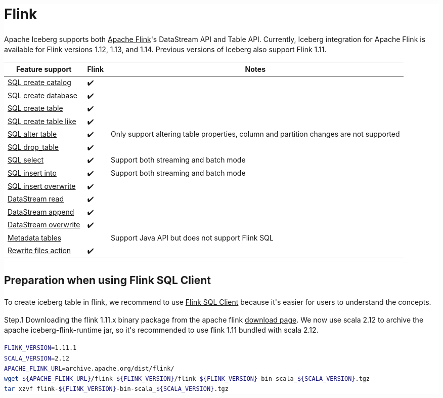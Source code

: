 

# Flink

Apache Iceberg supports both [Apache Flink](https://flink.apache.org/)'s DataStream API and Table API. Currently,
Iceberg integration for Apache Flink is available for Flink versions 1.12, 1.13, and 1.14. Previous versions of Iceberg also support Flink 1.11.

| Feature support                                             | Flink | Notes                                                        |
| ----------------------------------------------------------- | ----- | ------------------------------------------------------------ |
| [SQL create catalog](#creating-catalogs-and-using-catalogs) | ✔️     |                                                              |
| [SQL create database](#create-database)                     | ✔️     |                                                              |
| [SQL create table](#create-table)                           | ✔️     |                                                              |
| [SQL create table like](#create-table-like)                 | ✔️     |                                                              |
| [SQL alter table](#alter-table)                             | ✔️     | Only support altering table properties, column and partition changes are not supported |
| [SQL drop_table](#drop-table)                               | ✔️     |                                                              |
| [SQL select](#querying-with-sql)                            | ✔️     | Support both streaming and batch mode                        |
| [SQL insert into](#insert-into)                             | ✔️ ️    | Support both streaming and batch mode                        |
| [SQL insert overwrite](#insert-overwrite)                   | ✔️ ️    |                                                              |
| [DataStream read](#reading-with-datastream)                 | ✔️ ️    |                                                              |
| [DataStream append](#appending-data)                        | ✔️ ️    |                                                              |
| [DataStream overwrite](#overwrite-data)                     | ✔️ ️    |                                                              |
| [Metadata tables](#inspecting-tables)                       | ️      | Support Java API but does not support Flink SQL              |
| [Rewrite files action](#rewrite-files-action)               | ✔️ ️    |                                                              |

## Preparation when using Flink SQL Client

To create iceberg table in flink, we recommend to use [Flink SQL Client](https://ci.apache.org/projects/flink/flink-docs-stable/dev/table/sqlClient.html) because it's easier for users to understand the concepts.

Step.1 Downloading the flink 1.11.x binary package from the apache flink [download page](https://flink.apache.org/downloads.html). We now use scala 2.12 to archive the apache iceberg-flink-runtime jar, so it's recommended to use flink 1.11 bundled with scala 2.12.

```bash
FLINK_VERSION=1.11.1
SCALA_VERSION=2.12
APACHE_FLINK_URL=archive.apache.org/dist/flink/
wget ${APACHE_FLINK_URL}/flink-${FLINK_VERSION}/flink-${FLINK_VERSION}-bin-scala_${SCALA_VERSION}.tgz
tar xzvf flink-${FLINK_VERSION}-bin-scala_${SCALA_VERSION}.tgz
```
